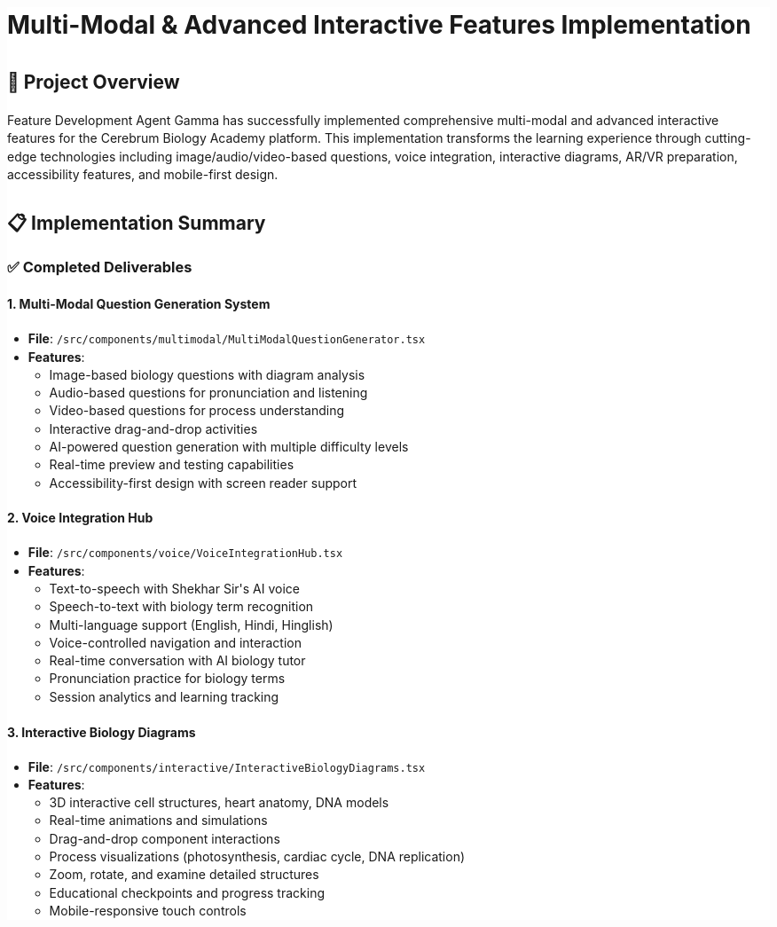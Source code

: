 # Multi-Modal & Advanced Interactive Features Implementation

## 🎯 Project Overview

Feature Development Agent Gamma has successfully implemented comprehensive multi-modal and advanced interactive features for the Cerebrum Biology Academy platform. This implementation transforms the learning experience through cutting-edge technologies including image/audio/video-based questions, voice integration, interactive diagrams, AR/VR preparation, accessibility features, and mobile-first design.

## 📋 Implementation Summary

### ✅ Completed Deliverables

#### 1. Multi-Modal Question Generation System

- **File**: `/src/components/multimodal/MultiModalQuestionGenerator.tsx`
- **Features**:
  - Image-based biology questions with diagram analysis
  - Audio-based questions for pronunciation and listening
  - Video-based questions for process understanding
  - Interactive drag-and-drop activities
  - AI-powered question generation with multiple difficulty levels
  - Real-time preview and testing capabilities
  - Accessibility-first design with screen reader support

#### 2. Voice Integration Hub

- **File**: `/src/components/voice/VoiceIntegrationHub.tsx`
- **Features**:
  - Text-to-speech with Shekhar Sir's AI voice
  - Speech-to-text with biology term recognition
  - Multi-language support (English, Hindi, Hinglish)
  - Voice-controlled navigation and interaction
  - Real-time conversation with AI biology tutor
  - Pronunciation practice for biology terms
  - Session analytics and learning tracking

#### 3. Interactive Biology Diagrams

- **File**: `/src/components/interactive/InteractiveBiologyDiagrams.tsx`
- **Features**:
  - 3D interactive cell structures, heart anatomy, DNA models
  - Real-time animations and simulations
  - Drag-and-drop component interactions
  - Process visualizations (photosynthesis, cardiac cycle, DNA replication)
  - Zoom, rotate, and examine detailed structures
  - Educational checkpoints and progress tracking
  - Mobile-responsive touch controls

